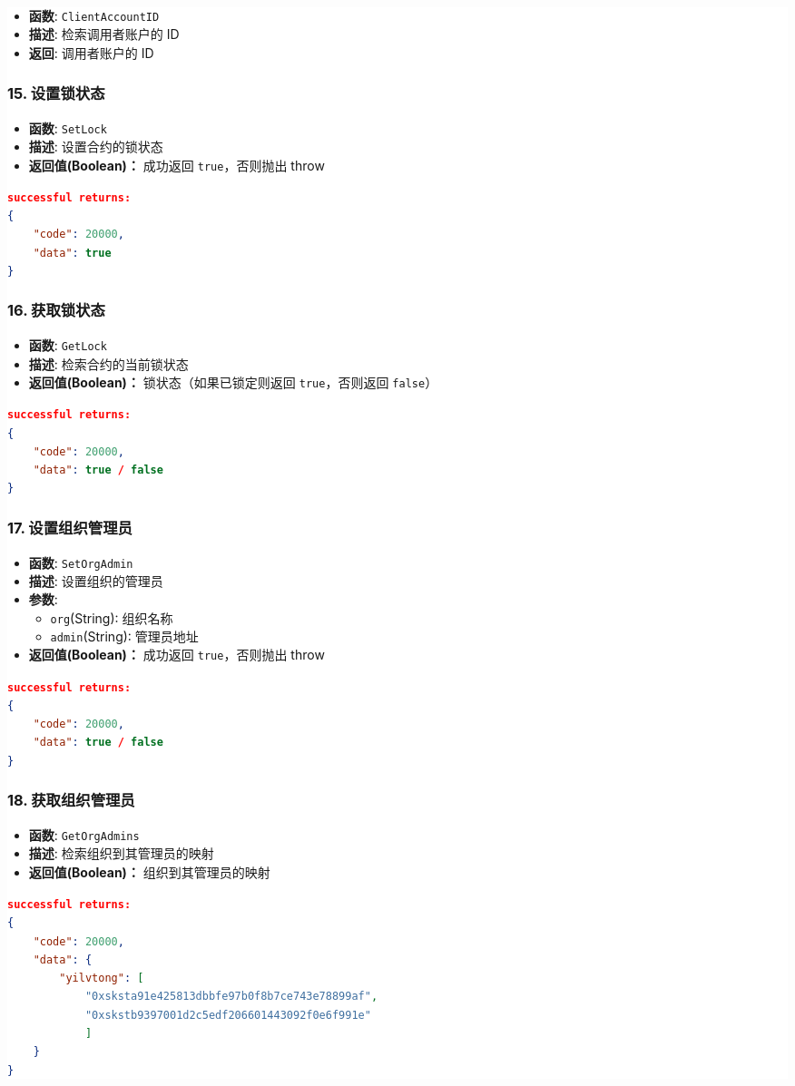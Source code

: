 - **函数**: `ClientAccountID`
- **描述**: 检索调用者账户的 ID
- **返回**: 调用者账户的 ID

### 15. **设置锁状态**

- **函数**: `SetLock`
- **描述**: 设置合约的锁状态
- **返回值(Boolean)：** 成功返回 `true`，否则抛出 throw
```json
successful returns:
{
    "code": 20000,
    "data": true
}
```

### 16. **获取锁状态**

- **函数**: `GetLock`
- **描述**: 检索合约的当前锁状态
- **返回值(Boolean)：** 锁状态（如果已锁定则返回 `true`，否则返回 `false`）
```json
successful returns:
{
    "code": 20000,
    "data": true / false
}
```

### 17. **设置组织管理员**

- **函数**: `SetOrgAdmin`
- **描述**: 设置组织的管理员
- **参数**:
  - `org`(String): 组织名称
  - `admin`(String): 管理员地址
- **返回值(Boolean)：** 成功返回 `true`，否则抛出 throw
```json
successful returns:
{
    "code": 20000,
    "data": true / false
}
```

### 18. **获取组织管理员**

- **函数**: `GetOrgAdmins`
- **描述**: 检索组织到其管理员的映射
- **返回值(Boolean)：** 组织到其管理员的映射
```json
successful returns:
{
    "code": 20000,
    "data": {
        "yilvtong": [
            "0xsksta91e425813dbbfe97b0f8b7ce743e78899af",
            "0xskstb9397001d2c5edf206601443092f0e6f991e"
            ]
    }
}
```
